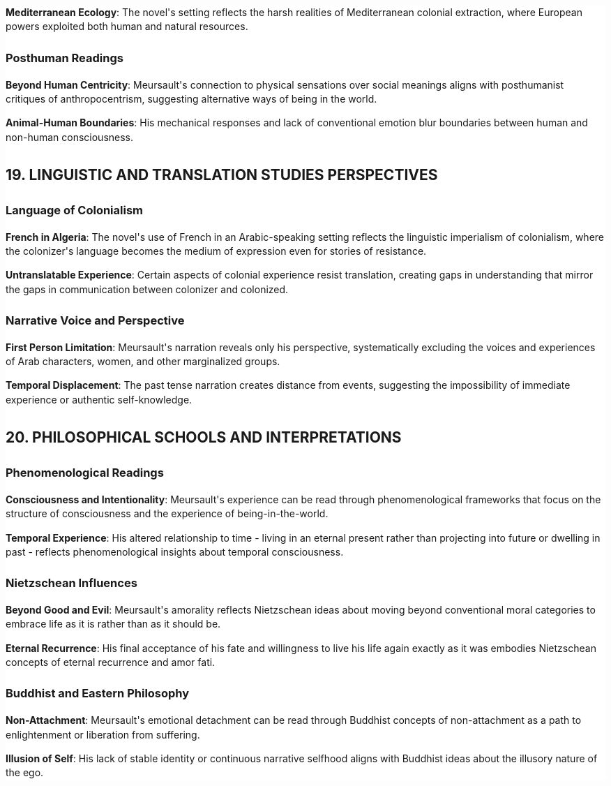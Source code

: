 **Mediterranean Ecology**: The novel's setting reflects the harsh realities of Mediterranean colonial extraction, where European powers exploited both human and natural resources.

### Posthuman Readings
**Beyond Human Centricity**: Meursault's connection to physical sensations over social meanings aligns with posthumanist critiques of anthropocentrism, suggesting alternative ways of being in the world.

**Animal-Human Boundaries**: His mechanical responses and lack of conventional emotion blur boundaries between human and non-human consciousness.

## 19. LINGUISTIC AND TRANSLATION STUDIES PERSPECTIVES

### Language of Colonialism
**French in Algeria**: The novel's use of French in an Arabic-speaking setting reflects the linguistic imperialism of colonialism, where the colonizer's language becomes the medium of expression even for stories of resistance.

**Untranslatable Experience**: Certain aspects of colonial experience resist translation, creating gaps in understanding that mirror the gaps in communication between colonizer and colonized.

### Narrative Voice and Perspective
**First Person Limitation**: Meursault's narration reveals only his perspective, systematically excluding the voices and experiences of Arab characters, women, and other marginalized groups.

**Temporal Displacement**: The past tense narration creates distance from events, suggesting the impossibility of immediate experience or authentic self-knowledge.

## 20. PHILOSOPHICAL SCHOOLS AND INTERPRETATIONS

### Phenomenological Readings
**Consciousness and Intentionality**: Meursault's experience can be read through phenomenological frameworks that focus on the structure of consciousness and the experience of being-in-the-world.

**Temporal Experience**: His altered relationship to time - living in an eternal present rather than projecting into future or dwelling in past - reflects phenomenological insights about temporal consciousness.

### Nietzschean Influences
**Beyond Good and Evil**: Meursault's amorality reflects Nietzschean ideas about moving beyond conventional moral categories to embrace life as it is rather than as it should be.

**Eternal Recurrence**: His final acceptance of his fate and willingness to live his life again exactly as it was embodies Nietzschean concepts of eternal recurrence and amor fati.

### Buddhist and Eastern Philosophy
**Non-Attachment**: Meursault's emotional detachment can be read through Buddhist concepts of non-attachment as a path to enlightenment or liberation from suffering.

**Illusion of Self**: His lack of stable identity or continuous narrative selfhood aligns with Buddhist ideas about the illusory nature of the ego.
